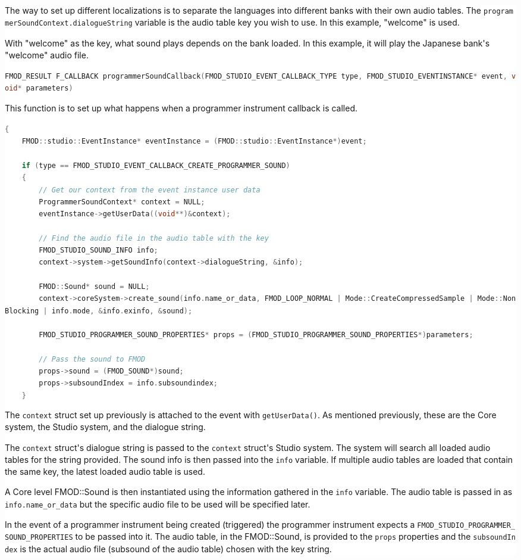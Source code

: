 The way to set up different localizations is to separate the languages into different banks with their own audio tables. The `programmerSoundContext.dialogueString` variable is the audio table key you wish to use. In this example, "welcome" is used.

With "welcome" as the key, what sound plays depends on the bank loaded. In this example, it will play the Japanese bank's "welcome" audio file.

``````````cpp
FMOD_RESULT F_CALLBACK programmerSoundCallback(FMOD_STUDIO_EVENT_CALLBACK_TYPE type, FMOD_STUDIO_EVENTINSTANCE* event, void* parameters)
``````````

This function is to set up what happens when a programmer instrument callback is called.

``````````cpp
{
    FMOD::studio::EventInstance* eventInstance = (FMOD::studio::EventInstance*)event;

    if (type == FMOD_STUDIO_EVENT_CALLBACK_CREATE_PROGRAMMER_SOUND)
    {
        // Get our context from the event instance user data
        ProgrammerSoundContext* context = NULL;
        eventInstance->getUserData((void**)&context);

        // Find the audio file in the audio table with the key
        FMOD_STUDIO_SOUND_INFO info;
        context->system->getSoundInfo(context->dialogueString, &info);

        FMOD::Sound* sound = NULL;
        context->coreSystem->create_sound(info.name_or_data, FMOD_LOOP_NORMAL | Mode::CreateCompressedSample | Mode::NonBlocking | info.mode, &info.exinfo, &sound);

        FMOD_STUDIO_PROGRAMMER_SOUND_PROPERTIES* props = (FMOD_STUDIO_PROGRAMMER_SOUND_PROPERTIES*)parameters;

        // Pass the sound to FMOD
        props->sound = (FMOD_SOUND*)sound;
        props->subsoundIndex = info.subsoundindex;
    }
``````````

The `context` struct set up previously is attached to the event with `getUserData()`. As mentioned previously, these are the Core system, the Studio system, and the dialogue string.

The `context` struct's dialogue string is passed to the `context` struct's Studio system. The system will search all loaded audio tables for the string provided. The sound info is then passed into the `info` variable. If multiple audio tables are loaded that contain the same key, the latest loaded audio table is used.

A Core level FMOD::Sound is then instantiated using the information gathered in the `info` variable. The audio table is passed in as `info.name_or_data` but the specific audio file to be used will be specified later.

In the event of a programmer instrument being created (triggered) the programmer instrument expects a `FMOD_STUDIO_PROGRAMMER_SOUND_PROPERTIES` to be passed into it. The audio table, in the FMOD::Sound, is provided to the `props` properties and the `subsoundIndex` is the actual audio file (subsound of the audio table) chosen with the key string.
